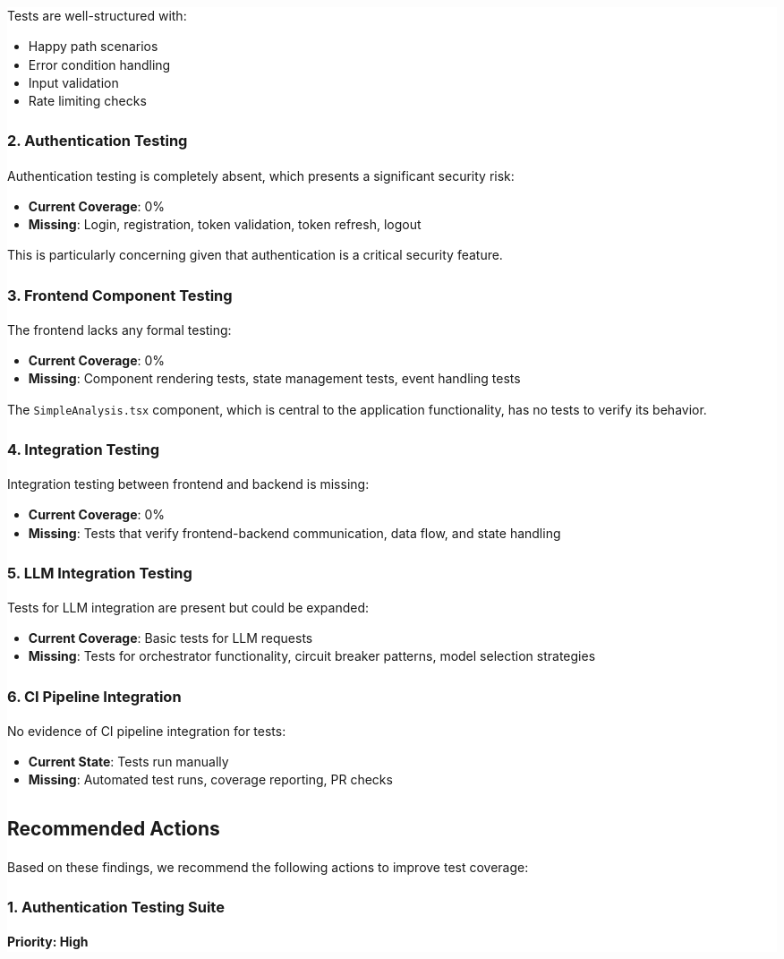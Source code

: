 Tests are well-structured with:

- Happy path scenarios
- Error condition handling
- Input validation
- Rate limiting checks

### 2. Authentication Testing

Authentication testing is completely absent, which presents a significant security risk:

- **Current Coverage**: 0%
- **Missing**: Login, registration, token validation, token refresh, logout

This is particularly concerning given that authentication is a critical security feature.

### 3. Frontend Component Testing

The frontend lacks any formal testing:

- **Current Coverage**: 0%
- **Missing**: Component rendering tests, state management tests, event handling tests

The `SimpleAnalysis.tsx` component, which is central to the application functionality, has no tests to verify its behavior.

### 4. Integration Testing

Integration testing between frontend and backend is missing:

- **Current Coverage**: 0%
- **Missing**: Tests that verify frontend-backend communication, data flow, and state handling

### 5. LLM Integration Testing

Tests for LLM integration are present but could be expanded:

- **Current Coverage**: Basic tests for LLM requests
- **Missing**: Tests for orchestrator functionality, circuit breaker patterns, model selection strategies

### 6. CI Pipeline Integration

No evidence of CI pipeline integration for tests:

- **Current State**: Tests run manually
- **Missing**: Automated test runs, coverage reporting, PR checks

## Recommended Actions

Based on these findings, we recommend the following actions to improve test coverage:

### 1. Authentication Testing Suite

**Priority: High**
